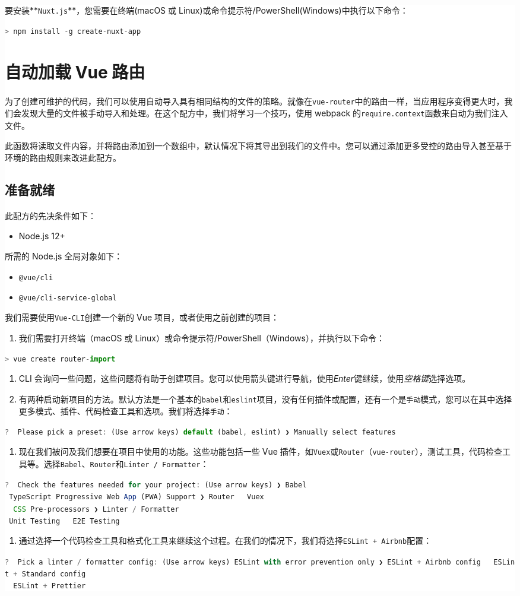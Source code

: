 要安装**`Nuxt.js`**，您需要在终端(macOS 或 Linux)或命令提示符/PowerShell(Windows)中执行以下命令：

```js
> npm install -g create-nuxt-app
```

# 自动加载 Vue 路由

为了创建可维护的代码，我们可以使用自动导入具有相同结构的文件的策略。就像在`vue-router`中的路由一样，当应用程序变得更大时，我们会发现大量的文件被手动导入和处理。在这个配方中，我们将学习一个技巧，使用 webpack 的`require.context`函数来自动为我们注入文件。

此函数将读取文件内容，并将路由添加到一个数组中，默认情况下将其导出到我们的文件中。您可以通过添加更多受控的路由导入甚至基于环境的路由规则来改进此配方。

## 准备就绪

此配方的先决条件如下：

+   Node.js 12+

所需的 Node.js 全局对象如下：

+   `@vue/cli`

+   `@vue/cli-service-global`

我们需要使用`Vue-CLI`创建一个新的 Vue 项目，或者使用之前创建的项目：

1.  我们需要打开终端（macOS 或 Linux）或命令提示符/PowerShell（Windows），并执行以下命令：

```js
> vue create router-import
```

1.  CLI 会询问一些问题，这些问题将有助于创建项目。您可以使用箭头键进行导航，使用*Enter*键继续，使用*空格键*选择选项。

1.  有两种启动新项目的方法。默认方法是一个基本的`babel`和`eslint`项目，没有任何插件或配置，还有一个是`手动`模式，您可以在其中选择更多模式、插件、代码检查工具和选项。我们将选择`手动`：

```js
?  Please pick a preset: (Use arrow keys) default (babel, eslint) ❯ Manually select features  ‌
```

1.  现在我们被问及我们想要在项目中使用的功能。这些功能包括一些 Vue 插件，如`Vuex`或`Router`（`vue-router`），测试工具，代码检查工具等。选择`Babel`、`Router`和`Linter / Formatter`：

```js
?  Check the features needed for your project: (Use arrow keys) ❯ Babel
 TypeScript Progressive Web App (PWA) Support ❯ Router   Vuex
  CSS Pre-processors ❯ Linter / Formatter
 Unit Testing   E2E Testing
```

1.  通过选择一个代码检查工具和格式化工具来继续这个过程。在我们的情况下，我们将选择`ESLint + Airbnb`配置：

```js
?  Pick a linter / formatter config: (Use arrow keys) ESLint with error prevention only ❯ ESLint + Airbnb config   ESLint + Standard config 
  ESLint + Prettier
```
